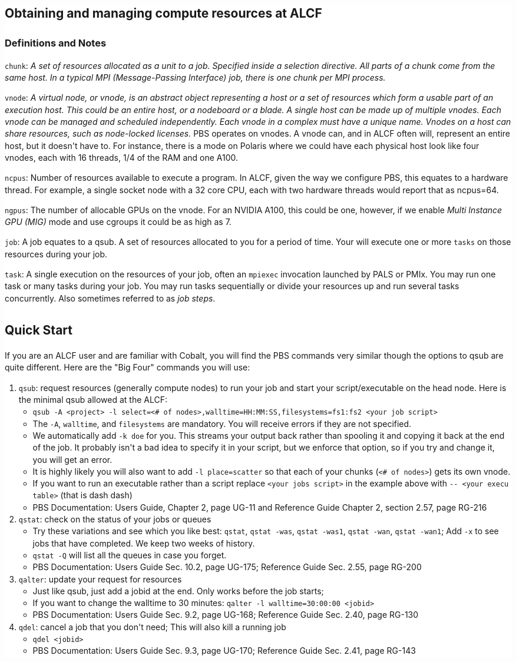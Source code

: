 ## Obtaining and managing compute resources at ALCF

### <a name="Definitions-and-Notes"></a>Definitions and Notes
`chunk`: *A set of resources allocated as a unit to a job. Specified inside a selection directive. All parts of a chunk come from the same host.  In a typical MPI (Message-Passing Interface) job, there is one chunk per MPI process.*

`vnode`: *A virtual node, or vnode, is an abstract object representing a host or a set of resources which form a usable part of an execution host. This could be an entire host,
or a nodeboard or a blade. A single host can be made up of multiple vnodes. Each vnode can be managed and scheduled independently. Each vnode in a complex must have a unique name. Vnodes on a host can share resources, such as node-locked licenses.*  PBS operates on vnodes.  A vnode can, and in ALCF often will, represent an entire host, but it doesn't have to.  For instance, there is a mode on Polaris where we could have each physical host look like four vnodes, each with 16 threads, 1/4 of the RAM and one A100.

`ncpus`: Number of resources available to execute a program. In ALCF, given the way we configure PBS, this equates to a hardware thread.  For example, a single socket node with a 32 core CPU, each with two hardware threads would report that as ncpus=64.

`ngpus`: The number of allocable GPUs on the vnode.  For an NVIDIA A100, this could be one, however, if we enable *Multi Instance GPU (MIG)* mode and use cgroups it could be as high as 7.

`job`: A job equates to a qsub.  A set of resources allocated to you for a period of time.  Your will execute one or more `tasks` on those resources during your job.

`task`: A single execution on the resources of your job, often an `mpiexec` invocation launched by PALS or PMIx.  You may run one task or many tasks during your job.  You may run tasks sequentially or divide your resources up and run several tasks concurrently.  Also sometimes referred to as *job steps*.

## <a name="Quick-Start"></a>Quick Start
If you are an ALCF user and are familiar with Cobalt, you will find the PBS commands very similar though the options to qsub are quite different.  Here are the "Big Four" commands you will use:

1. `qsub`: request resources (generally compute nodes) to run your job and start your script/executable on the head node.  Here is the minimal qsub allowed at the ALCF:
    * `qsub -A <project> -l select=<# of nodes>,walltime=HH:MM:SS,filesystems=fs1:fs2 <your job script>`
    * The `-A`, `walltime`, and `filesystems` are mandatory.  You will receive errors if they are not specified.
    * We automatically add `-k doe` for you.  This streams your output back rather than spooling it and copying it back at the end of the job.  It probably isn't a bad idea to specify it in your script, but we enforce that option, so if you try and change it, you will get an error.
    * It is highly likely you will also want to add `-l place=scatter` so that each of your chunks (`<# of nodes>`) gets its own vnode.
    * If you want to run an executable rather than a script replace `<your jobs script>` in the example above with `-- <your executable>` (that is dash dash)
    * PBS Documentation: Users Guide, Chapter 2, page UG-11 and Reference Guide Chapter 2, section 2.57, page RG-216
2. `qstat`: check on the status of your jobs or queues
    * Try these variations and see which you like best: `qstat`, `qstat -was`, `qstat -was1`, `qstat -wan`, `qstat -wan1`; Add `-x` to see jobs that have completed.  We keep two weeks of history.
    * `qstat -Q` will list all the queues in case you forget.
    * PBS Documentation: Users Guide Sec. 10.2, page UG-175; Reference Guide Sec. 2.55, page RG-200
3. `qalter`: update your request for resources
    * Just like qsub, just add a jobid at the end.  Only works before the job starts;
    * If you want to change the walltime to 30 minutes: `qalter -l walltime=30:00:00 <jobid>`
    * PBS Documentation: Users Guide Sec. 9.2, page UG-168; Reference Guide Sec. 2.40, page RG-130
4. `qdel`: cancel a job that you don't need; This will also kill a running job
    * `qdel <jobid>`
    * PBS Documentation: Users Guide Sec. 9.3, page UG-170; Reference Guide Sec. 2.41, page RG-143
